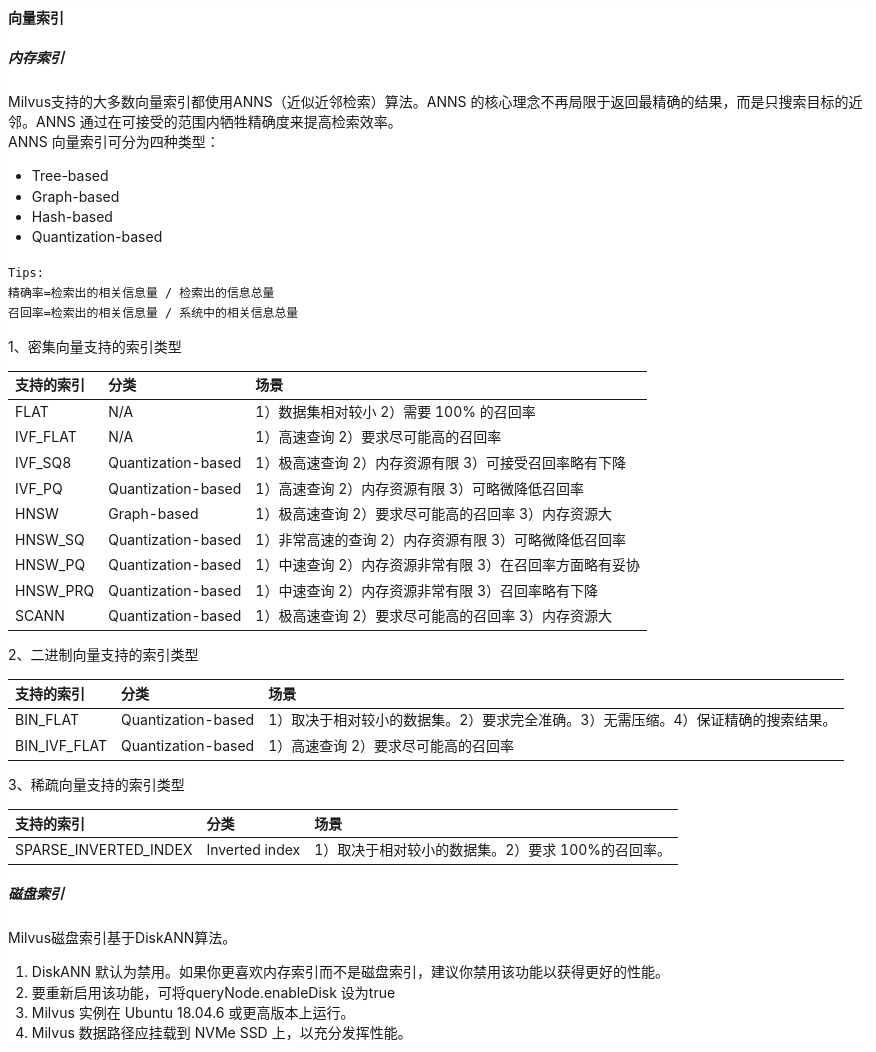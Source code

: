 #### 向量索引
##### 内存索引
Milvus支持的大多数向量索引都使用ANNS（近似近邻检索）算法。ANNS 的核心理念不再局限于返回最精确的结果，而是只搜索目标的近邻。ANNS 通过在可接受的范围内牺牲精确度来提高检索效率。   
ANNS 向量索引可分为四种类型：
* Tree-based
* Graph-based
* Hash-based
* Quantization-based  

```text
Tips: 
精确率=检索出的相关信息量 / 检索出的信息总量
召回率=检索出的相关信息量 / 系统中的相关信息总量
```

1、密集向量支持的索引类型

|支持的索引|分类| 场景                             |
|:----|:----|:-------------------------------|
|FLAT|N/A| 1）数据集相对较小 2）需要 100% 的召回率       |
|IVF_FLAT|N/A| 1）高速查询  2）要求尽可能高的召回率           |
|IVF_SQ8|Quantization-based| 1）极高速查询 2）内存资源有限 3）可接受召回率略有下降  |
|IVF_PQ|Quantization-based| 1）高速查询 2）内存资源有限 3）可略微降低召回率     |
|HNSW|Graph-based| 1）极高速查询 2）要求尽可能高的召回率 3）内存资源大   |
|HNSW_SQ|Quantization-based| 1）非常高速的查询 2）内存资源有限 3）可略微降低召回率  |
|HNSW_PQ|Quantization-based| 1）中速查询 2）内存资源非常有限 3）在召回率方面略有妥协 |
|HNSW_PRQ|Quantization-based| 1）中速查询 2）内存资源非常有限 3）召回率略有下降    |
|SCANN|Quantization-based| 1）极高速查询 2）要求尽可能高的召回率 3）内存资源大   |

2、二进制向量支持的索引类型

|支持的索引|分类|场景|
|:----|:----|:----|
|BIN_FLAT|Quantization-based|1）取决于相对较小的数据集。2）要求完全准确。3）无需压缩。4）保证精确的搜索结果。|
|BIN_IVF_FLAT|Quantization-based|1）高速查询 2）要求尽可能高的召回率|

3、稀疏向量支持的索引类型

|支持的索引| 分类            |场景|
|:----|:--------------|:----|
|SPARSE_INVERTED_INDEX	| Inverted index|1）取决于相对较小的数据集。2）要求 100%的召回率。|

##### 磁盘索引
Milvus磁盘索引基于DiskANN算法。   
1. DiskANN 默认为禁用。如果你更喜欢内存索引而不是磁盘索引，建议你禁用该功能以获得更好的性能。  
2. 要重新启用该功能，可将queryNode.enableDisk 设为true  
3. Milvus 实例在 Ubuntu 18.04.6 或更高版本上运行。 
4. Milvus 数据路径应挂载到 NVMe SSD 上，以充分发挥性能。
